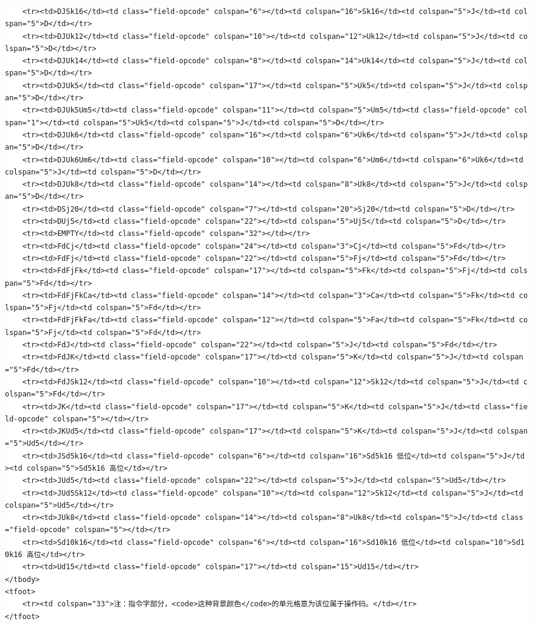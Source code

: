         <tr><td>DJSk16</td><td class="field-opcode" colspan="6"></td><td colspan="16">Sk16</td><td colspan="5">J</td><td colspan="5">D</td></tr>
        <tr><td>DJUk12</td><td class="field-opcode" colspan="10"></td><td colspan="12">Uk12</td><td colspan="5">J</td><td colspan="5">D</td></tr>
        <tr><td>DJUk14</td><td class="field-opcode" colspan="8"></td><td colspan="14">Uk14</td><td colspan="5">J</td><td colspan="5">D</td></tr>
        <tr><td>DJUk5</td><td class="field-opcode" colspan="17"></td><td colspan="5">Uk5</td><td colspan="5">J</td><td colspan="5">D</td></tr>
        <tr><td>DJUk5Um5</td><td class="field-opcode" colspan="11"></td><td colspan="5">Um5</td><td class="field-opcode" colspan="1"></td><td colspan="5">Uk5</td><td colspan="5">J</td><td colspan="5">D</td></tr>
        <tr><td>DJUk6</td><td class="field-opcode" colspan="16"></td><td colspan="6">Uk6</td><td colspan="5">J</td><td colspan="5">D</td></tr>
        <tr><td>DJUk6Um6</td><td class="field-opcode" colspan="10"></td><td colspan="6">Um6</td><td colspan="6">Uk6</td><td colspan="5">J</td><td colspan="5">D</td></tr>
        <tr><td>DJUk8</td><td class="field-opcode" colspan="14"></td><td colspan="8">Uk8</td><td colspan="5">J</td><td colspan="5">D</td></tr>
        <tr><td>DSj20</td><td class="field-opcode" colspan="7"></td><td colspan="20">Sj20</td><td colspan="5">D</td></tr>
        <tr><td>DUj5</td><td class="field-opcode" colspan="22"></td><td colspan="5">Uj5</td><td colspan="5">D</td></tr>
        <tr><td>EMPTY</td><td class="field-opcode" colspan="32"></td></tr>
        <tr><td>FdCj</td><td class="field-opcode" colspan="24"></td><td colspan="3">Cj</td><td colspan="5">Fd</td></tr>
        <tr><td>FdFj</td><td class="field-opcode" colspan="22"></td><td colspan="5">Fj</td><td colspan="5">Fd</td></tr>
        <tr><td>FdFjFk</td><td class="field-opcode" colspan="17"></td><td colspan="5">Fk</td><td colspan="5">Fj</td><td colspan="5">Fd</td></tr>
        <tr><td>FdFjFkCa</td><td class="field-opcode" colspan="14"></td><td colspan="3">Ca</td><td colspan="5">Fk</td><td colspan="5">Fj</td><td colspan="5">Fd</td></tr>
        <tr><td>FdFjFkFa</td><td class="field-opcode" colspan="12"></td><td colspan="5">Fa</td><td colspan="5">Fk</td><td colspan="5">Fj</td><td colspan="5">Fd</td></tr>
        <tr><td>FdJ</td><td class="field-opcode" colspan="22"></td><td colspan="5">J</td><td colspan="5">Fd</td></tr>
        <tr><td>FdJK</td><td class="field-opcode" colspan="17"></td><td colspan="5">K</td><td colspan="5">J</td><td colspan="5">Fd</td></tr>
        <tr><td>FdJSk12</td><td class="field-opcode" colspan="10"></td><td colspan="12">Sk12</td><td colspan="5">J</td><td colspan="5">Fd</td></tr>
        <tr><td>JK</td><td class="field-opcode" colspan="17"></td><td colspan="5">K</td><td colspan="5">J</td><td class="field-opcode" colspan="5"></td></tr>
        <tr><td>JKUd5</td><td class="field-opcode" colspan="17"></td><td colspan="5">K</td><td colspan="5">J</td><td colspan="5">Ud5</td></tr>
        <tr><td>JSd5k16</td><td class="field-opcode" colspan="6"></td><td colspan="16">Sd5k16 低位</td><td colspan="5">J</td><td colspan="5">Sd5k16 高位</td></tr>
        <tr><td>JUd5</td><td class="field-opcode" colspan="22"></td><td colspan="5">J</td><td colspan="5">Ud5</td></tr>
        <tr><td>JUd5Sk12</td><td class="field-opcode" colspan="10"></td><td colspan="12">Sk12</td><td colspan="5">J</td><td colspan="5">Ud5</td></tr>
        <tr><td>JUk8</td><td class="field-opcode" colspan="14"></td><td colspan="8">Uk8</td><td colspan="5">J</td><td class="field-opcode" colspan="5"></td></tr>
        <tr><td>Sd10k16</td><td class="field-opcode" colspan="6"></td><td colspan="16">Sd10k16 低位</td><td colspan="10">Sd10k16 高位</td></tr>
        <tr><td>Ud15</td><td class="field-opcode" colspan="17"></td><td colspan="15">Ud15</td></tr>
    </tbody>
    <tfoot>
        <tr><td colspan="33">注：指令字部分，<code>这种背景颜色</code>的单元格意为该位属于操作码。</td></tr>
    </tfoot>
</table>

